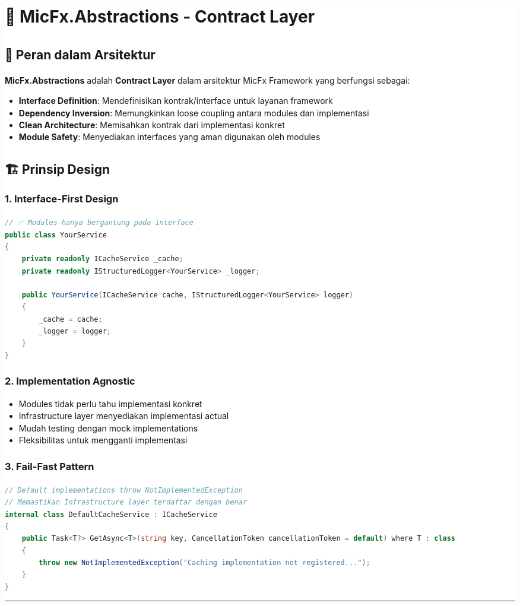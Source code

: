 # 🔗 MicFx.Abstractions - Contract Layer

## 🎯 **Peran dalam Arsitektur**

**MicFx.Abstractions** adalah **Contract Layer** dalam arsitektur MicFx Framework yang berfungsi sebagai:

- **Interface Definition**: Mendefinisikan kontrak/interface untuk layanan framework
- **Dependency Inversion**: Memungkinkan loose coupling antara modules dan implementasi
- **Clean Architecture**: Memisahkan kontrak dari implementasi konkret
- **Module Safety**: Menyediakan interfaces yang aman digunakan oleh modules

## 🏗️ **Prinsip Design**

### **1. Interface-First Design**
```csharp
// ✅ Modules hanya bergantung pada interface
public class YourService
{
    private readonly ICacheService _cache;
    private readonly IStructuredLogger<YourService> _logger;
    
    public YourService(ICacheService cache, IStructuredLogger<YourService> logger)
    {
        _cache = cache;
        _logger = logger;
    }
}
```

### **2. Implementation Agnostic**
- Modules tidak perlu tahu implementasi konkret
- Infrastructure layer menyediakan implementasi actual
- Mudah testing dengan mock implementations
- Fleksibilitas untuk mengganti implementasi

### **3. Fail-Fast Pattern**
```csharp
// Default implementations throw NotImplementedException
// Memastikan Infrastructure layer terdaftar dengan benar
internal class DefaultCacheService : ICacheService
{
    public Task<T?> GetAsync<T>(string key, CancellationToken cancellationToken = default) where T : class
    {
        throw new NotImplementedException("Caching implementation not registered...");
    }
}
```

---